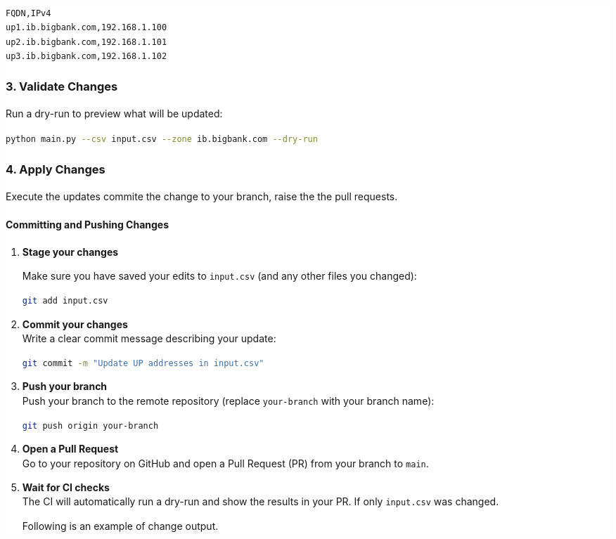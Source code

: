 ```csv
FQDN,IPv4
up1.ib.bigbank.com,192.168.1.100
up2.ib.bigbank.com,192.168.1.101
up3.ib.bigbank.com,192.168.1.102
```

### 3. Validate Changes
Run a dry-run to preview what will be updated:

```bash
python main.py --csv input.csv --zone ib.bigbank.com --dry-run
```

### 4. Apply Changes
Execute the updates commite the change to your branch,
raise the the pull requests.

#### Committing and Pushing Changes

1. **Stage your changes**  

   Make sure you have saved your edits to `input.csv` (and any other files you changed):

   ```bash
   git add input.csv
   ```

2. **Commit your changes**  
   Write a clear commit message describing your update:

   ```bash
   git commit -m "Update UP addresses in input.csv"
   ```

3. **Push your branch**  
   Push your branch to the remote repository (replace `your-branch` with your branch name):

   ```bash
   git push origin your-branch
   ```

4. **Open a Pull Request**  
   Go to your repository on GitHub and open a Pull Request (PR) from your branch to `main`.

5. **Wait for CI checks**  
   The CI will automatically run a dry-run and show the results in your PR. If only `input.csv` was changed.

    Following is an example of change output.
    <br>